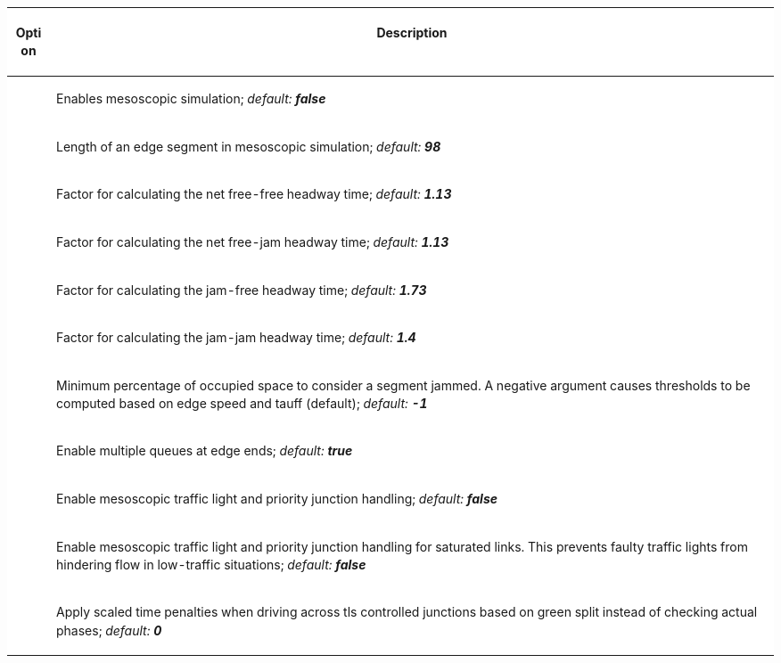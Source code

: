 <table>
<thead>
<tr class="header">
<th><p>Option</p></th>
<th><p>Description</p></th>
</tr>
</thead>
<tbody>
<tr class="odd">
<td></td>
<td><p>Enables mesoscopic simulation; <em>default: <strong>false</strong></em></p></td>
</tr>
<tr class="even">
<td></td>
<td><p>Length of an edge segment in mesoscopic simulation; <em>default: <strong>98</strong></em></p></td>
</tr>
<tr class="odd">
<td></td>
<td><p>Factor for calculating the net free-free headway time; <em>default: <strong>1.13</strong></em></p></td>
</tr>
<tr class="even">
<td></td>
<td><p>Factor for calculating the net free-jam headway time; <em>default: <strong>1.13</strong></em></p></td>
</tr>
<tr class="odd">
<td></td>
<td><p>Factor for calculating the jam-free headway time; <em>default: <strong>1.73</strong></em></p></td>
</tr>
<tr class="even">
<td></td>
<td><p>Factor for calculating the jam-jam headway time; <em>default: <strong>1.4</strong></em></p></td>
</tr>
<tr class="odd">
<td></td>
<td><p>Minimum percentage of occupied space to consider a segment jammed. A negative argument causes thresholds to be computed based on edge speed and tauff (default); <em>default: <strong>-1</strong></em></p></td>
</tr>
<tr class="even">
<td></td>
<td><p>Enable multiple queues at edge ends; <em>default: <strong>true</strong></em></p></td>
</tr>
<tr class="odd">
<td></td>
<td><p>Enable mesoscopic traffic light and priority junction handling; <em>default: <strong>false</strong></em></p></td>
</tr>
<tr class="even">
<td></td>
<td><p>Enable mesoscopic traffic light and priority junction handling for saturated links. This prevents faulty traffic lights from hindering flow in low-traffic situations; <em>default: <strong>false</strong></em></p></td>
</tr>
<tr class="odd">
<td></td>
<td><p>Apply scaled time penalties when driving across tls controlled junctions based on green split instead of checking actual phases; <em>default: <strong>0</strong></em></p></td>
</tr>
<tr class="even">